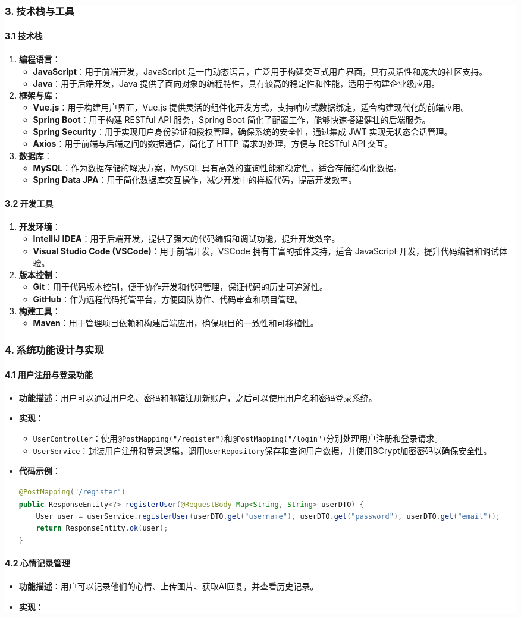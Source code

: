 ### 3. 技术栈与工具

#### 3.1 技术栈

1. **编程语言**：
   - **JavaScript**：用于前端开发，JavaScript 是一门动态语言，广泛用于构建交互式用户界面，具有灵活性和庞大的社区支持。
   - **Java**：用于后端开发，Java 提供了面向对象的编程特性，具有较高的稳定性和性能，适用于构建企业级应用。
2. **框架与库**：
   - **Vue.js**：用于构建用户界面，Vue.js 提供灵活的组件化开发方式，支持响应式数据绑定，适合构建现代化的前端应用。
   - **Spring Boot**：用于构建 RESTful API 服务，Spring Boot 简化了配置工作，能够快速搭建健壮的后端服务。
   - **Spring Security**：用于实现用户身份验证和授权管理，确保系统的安全性，通过集成 JWT 实现无状态会话管理。
   - **Axios**：用于前端与后端之间的数据通信，简化了 HTTP 请求的处理，方便与 RESTful API 交互。
3. **数据库**：
   - **MySQL**：作为数据存储的解决方案，MySQL 具有高效的查询性能和稳定性，适合存储结构化数据。
   - **Spring Data JPA**：用于简化数据库交互操作，减少开发中的样板代码，提高开发效率。

#### 3.2 开发工具

1. **开发环境**：
   - **IntelliJ IDEA**：用于后端开发，提供了强大的代码编辑和调试功能，提升开发效率。
   - **Visual Studio Code (VSCode)**：用于前端开发，VSCode 拥有丰富的插件支持，适合 JavaScript 开发，提升代码编辑和调试体验。
2. **版本控制**：
   - **Git**：用于代码版本控制，便于协作开发和代码管理，保证代码的历史可追溯性。
   - **GitHub**：作为远程代码托管平台，方便团队协作、代码审查和项目管理。
3. **构建工具**：
   - **Maven**：用于管理项目依赖和构建后端应用，确保项目的一致性和可移植性。

### 4. 系统功能设计与实现

#### 4.1 用户注册与登录功能

- **功能描述**：用户可以通过用户名、密码和邮箱注册新账户，之后可以使用用户名和密码登录系统。

- **实现**：

  - `UserController`：使用`@PostMapping("/register")`和`@PostMapping("/login")`分别处理用户注册和登录请求。
  - `UserService`：封装用户注册和登录逻辑，调用`UserRepository`保存和查询用户数据，并使用BCrypt加密密码以确保安全性。

- **代码示例**：

  ```java
  @PostMapping("/register")
  public ResponseEntity<?> registerUser(@RequestBody Map<String, String> userDTO) {
      User user = userService.registerUser(userDTO.get("username"), userDTO.get("password"), userDTO.get("email"));
      return ResponseEntity.ok(user);
  }
  ```

#### 4.2 心情记录管理

- **功能描述**：用户可以记录他们的心情、上传图片、获取AI回复，并查看历史记录。

- **实现**：
